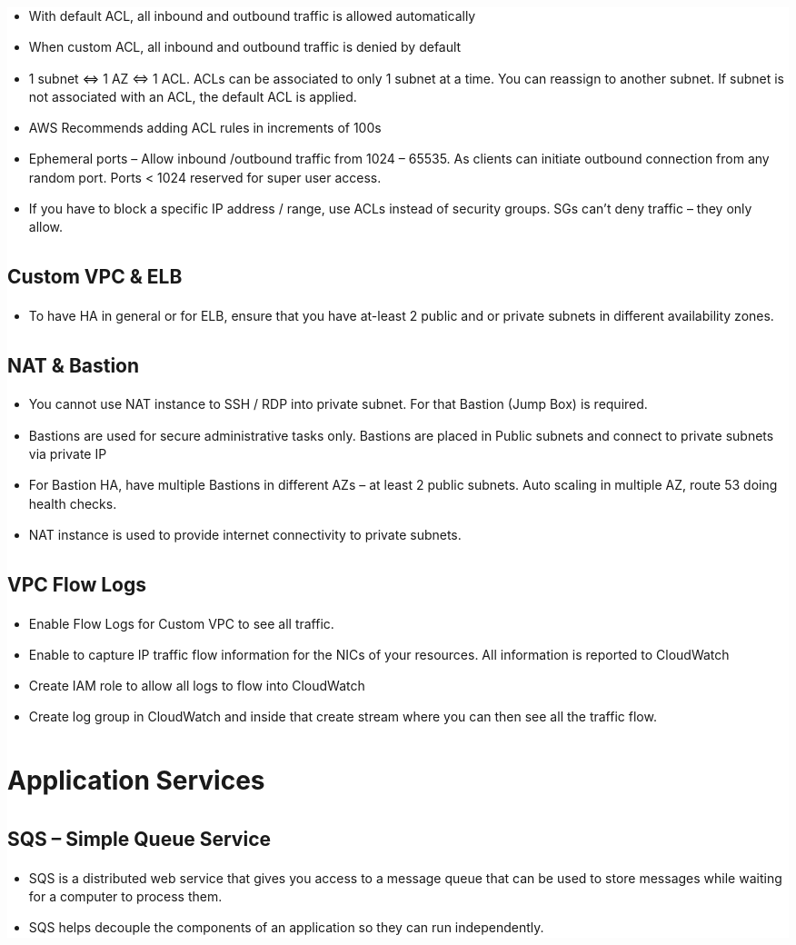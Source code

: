
  - With default ACL, all inbound and outbound traffic is allowed automatically

  - When custom ACL, all inbound and outbound traffic is denied by default

  - 1 subnet <=> 1 AZ <=> 1 ACL.  ACLs can be associated to only 1 subnet at a time. You can reassign to another subnet. If subnet is not associated with an ACL, the default ACL is applied.

  - AWS Recommends adding ACL rules in increments of 100s

  - Ephemeral ports – Allow inbound /outbound traffic from 1024 – 65535. As clients can initiate outbound connection from any random port. Ports < 1024 reserved for super user access.

  - If you have to block a specific IP address / range, use ACLs instead of security groups. SGs can’t deny traffic – they only allow.

## Custom VPC & ELB

  - To have HA in general or for ELB, ensure that you have at-least 2 public and or private subnets in different availability zones.

## NAT & Bastion

  - You cannot use NAT instance to SSH / RDP into private subnet. For that Bastion (Jump Box) is required.

  - Bastions are used for secure administrative tasks only. Bastions are placed in Public subnets and connect to private subnets via private IP

  - For Bastion HA, have multiple Bastions in different AZs – at least 2 public subnets. Auto scaling in multiple AZ, route 53 doing health checks.

  - NAT instance is used to provide internet connectivity to private subnets.

## VPC Flow Logs

  - Enable Flow Logs for Custom VPC to see all traffic.

  - Enable to capture IP traffic flow information for the NICs of your resources. All information is reported to CloudWatch

  - Create IAM role to allow all logs to flow into CloudWatch

  - Create log group in CloudWatch and inside that create stream where you can then see all the traffic flow.

# Application Services

## SQS – Simple Queue Service

  - SQS is a distributed web service that gives you access to a message queue that can be used to store messages while waiting for a computer to process them.

  - SQS helps decouple the components of an application so they can run independently.  
